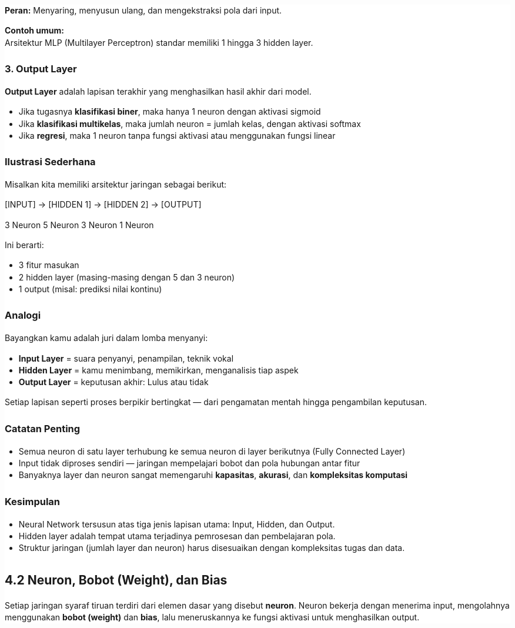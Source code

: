 **Peran:** Menyaring, menyusun ulang, dan mengekstraksi pola dari input.

**Contoh umum:**  
Arsitektur MLP (Multilayer Perceptron) standar memiliki 1 hingga 3 hidden layer.

### 3. Output Layer

**Output Layer** adalah lapisan terakhir yang menghasilkan hasil akhir dari model.

- Jika tugasnya **klasifikasi biner**, maka hanya 1 neuron dengan aktivasi sigmoid
- Jika **klasifikasi multikelas**, maka jumlah neuron = jumlah kelas, dengan aktivasi softmax
- Jika **regresi**, maka 1 neuron tanpa fungsi aktivasi atau menggunakan fungsi linear

### Ilustrasi Sederhana

Misalkan kita memiliki arsitektur jaringan sebagai berikut:

[INPUT] → [HIDDEN 1] → [HIDDEN 2] → [OUTPUT]

3 Neuron 5 Neuron 3 Neuron 1 Neuron


Ini berarti:
- 3 fitur masukan
- 2 hidden layer (masing-masing dengan 5 dan 3 neuron)
- 1 output (misal: prediksi nilai kontinu)

### Analogi

Bayangkan kamu adalah juri dalam lomba menyanyi:
- **Input Layer** = suara penyanyi, penampilan, teknik vokal
- **Hidden Layer** = kamu menimbang, memikirkan, menganalisis tiap aspek
- **Output Layer** = keputusan akhir: Lulus atau tidak

Setiap lapisan seperti proses berpikir bertingkat — dari pengamatan mentah hingga pengambilan keputusan.

### Catatan Penting

- Semua neuron di satu layer terhubung ke semua neuron di layer berikutnya (Fully Connected Layer)
- Input tidak diproses sendiri — jaringan mempelajari bobot dan pola hubungan antar fitur
- Banyaknya layer dan neuron sangat memengaruhi **kapasitas**, **akurasi**, dan **kompleksitas komputasi**

### Kesimpulan

- Neural Network tersusun atas tiga jenis lapisan utama: Input, Hidden, dan Output.
- Hidden layer adalah tempat utama terjadinya pemrosesan dan pembelajaran pola.
- Struktur jaringan (jumlah layer dan neuron) harus disesuaikan dengan kompleksitas tugas dan data.


## 4.2 Neuron, Bobot (Weight), dan Bias

Setiap jaringan syaraf tiruan terdiri dari elemen dasar yang disebut **neuron**. Neuron bekerja dengan menerima input, mengolahnya menggunakan **bobot (weight)** dan **bias**, lalu meneruskannya ke fungsi aktivasi untuk menghasilkan output.
